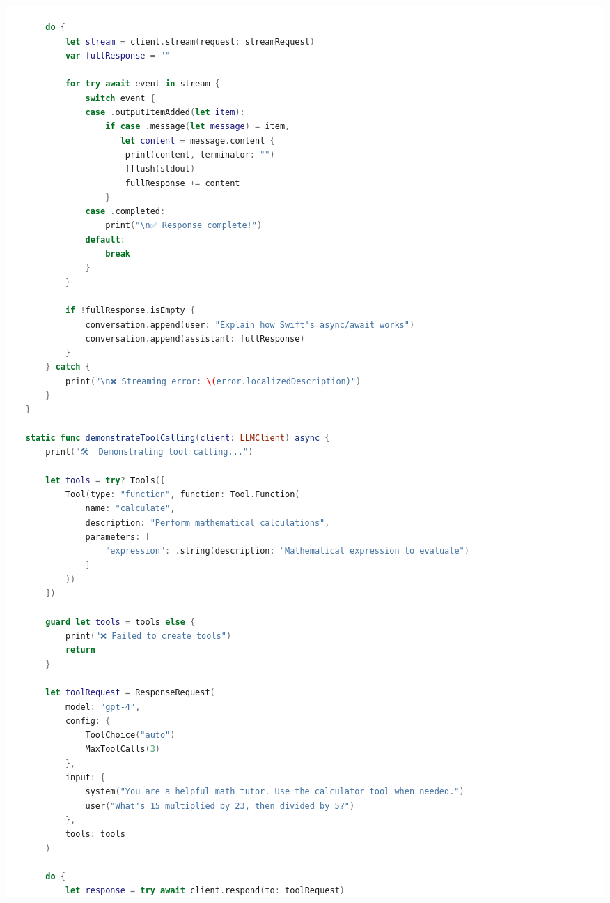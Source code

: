 ```swift

        do {
            let stream = client.stream(request: streamRequest)
            var fullResponse = ""

            for try await event in stream {
                switch event {
                case .outputItemAdded(let item):
                    if case .message(let message) = item,
                       let content = message.content {
                        print(content, terminator: "")
                        fflush(stdout)
                        fullResponse += content
                    }
                case .completed:
                    print("\n✅ Response complete!")
                default:
                    break
                }
            }

            if !fullResponse.isEmpty {
                conversation.append(user: "Explain how Swift's async/await works")
                conversation.append(assistant: fullResponse)
            }
        } catch {
            print("\n❌ Streaming error: \(error.localizedDescription)")
        }
    }

    static func demonstrateToolCalling(client: LLMClient) async {
        print("🛠️  Demonstrating tool calling...")

        let tools = try? Tools([
            Tool(type: "function", function: Tool.Function(
                name: "calculate",
                description: "Perform mathematical calculations",
                parameters: [
                    "expression": .string(description: "Mathematical expression to evaluate")
                ]
            ))
        ])

        guard let tools = tools else {
            print("❌ Failed to create tools")
            return
        }

        let toolRequest = ResponseRequest(
            model: "gpt-4",
            config: {
                ToolChoice("auto")
                MaxToolCalls(3)
            },
            input: {
                system("You are a helpful math tutor. Use the calculator tool when needed.")
                user("What's 15 multiplied by 23, then divided by 5?")
            },
            tools: tools
        )

        do {
            let response = try await client.respond(to: toolRequest)
```